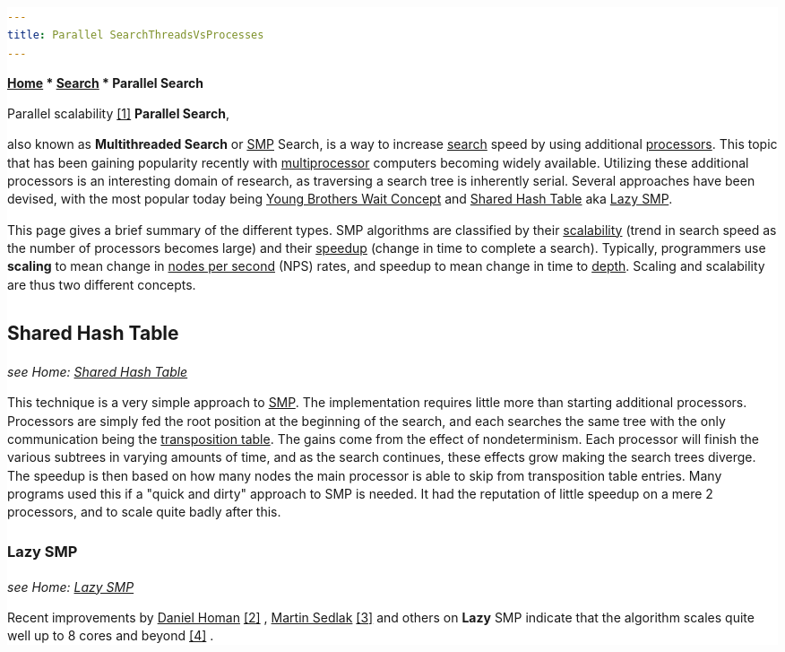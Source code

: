 ```yaml
---
title: Parallel SearchThreadsVsProcesses
---
```

**[Home](Home "Home") \* [Search](Search "Search") \* Parallel Search**



 [](http://www.drdobbs.com/high-performance-computing/206903306) Parallel scalability [[1]](#cite_note-1) 
**Parallel Search**,   

also known as **Multithreaded Search** or [SMP](SMP "SMP") Search, is a way to increase [search](Search "Search") speed by using additional [processors](https://en.wikipedia.org/wiki/Central_Processing_Unit). This topic that has been gaining popularity recently with [multiprocessor](https://en.wikipedia.org/wiki/Multiprocessing) computers becoming widely available. Utilizing these additional processors is an interesting domain of research, as traversing a search tree is inherently serial. Several approaches have been devised, with the most popular today being [Young Brothers Wait Concept](Young_Brothers_Wait_Concept "Young Brothers Wait Concept") and [Shared Hash Table](Shared_Hash_Table "Shared Hash Table") aka [Lazy SMP](Lazy_SMP "Lazy SMP").


This page gives a brief summary of the different types. SMP algorithms are classified by their [scalability](https://en.wikipedia.org/wiki/Scalability) (trend in search speed as the number of processors becomes large) and their [speedup](https://en.wikipedia.org/wiki/Speedup) (change in time to complete a search). Typically, programmers use **scaling** to mean change in [nodes per second](Nodes_per_Second "Nodes per Second") (NPS) rates, and speedup to mean change in time to [depth](Depth "Depth"). Scaling and scalability are thus two different concepts.



## Shared Hash Table


*see Home: [Shared Hash Table](Shared_Hash_Table "Shared Hash Table")*


This technique is a very simple approach to [SMP](SMP "SMP"). The implementation requires little more than starting additional processors. Processors are simply fed the root position at the beginning of the search, and each searches the same tree with the only communication being the [transposition table](Transposition_Table "Transposition Table"). The gains come from the effect of nondeterminism. Each processor will finish the various subtrees in varying amounts of time, and as the search continues, these effects grow making the search trees diverge. The speedup is then based on how many nodes the main processor is able to skip from transposition table entries. Many programs used this if a "quick and dirty" approach to SMP is needed. It had the reputation of little speedup on a mere 2 processors, and to scale quite badly after this.




### Lazy SMP


*see Home: [Lazy SMP](Lazy_SMP "Lazy SMP")*


Recent improvements by [Daniel Homan](Daniel_Homan "Daniel Homan") [[2]](#cite_note-2) , [Martin Sedlak](Martin_Sedlak "Martin Sedlak") [[3]](#cite_note-3) and others on **Lazy** SMP indicate that the algorithm scales quite well up to 8 cores and beyond [[4]](#cite_note-4) .
